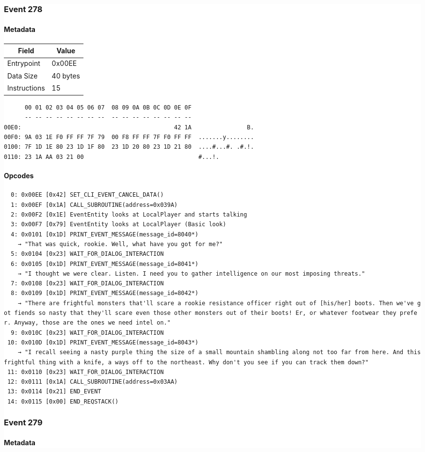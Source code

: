 ### Event 278

#### Metadata

| Field        | Value    |
|--------------|----------|
| Entrypoint   | 0x00EE   |
| Data Size    | 40 bytes |
| Instructions | 15       |

```
      00 01 02 03 04 05 06 07  08 09 0A 0B 0C 0D 0E 0F
      -- -- -- -- -- -- -- --  -- -- -- -- -- -- -- --
00E0:                                            42 1A                B.
00F0: 9A 03 1E F0 FF FF 7F 79  00 F8 FF FF 7F F0 FF FF  .......y........
0100: 7F 1D 1E 80 23 1D 1F 80  23 1D 20 80 23 1D 21 80  ....#...#. .#.!.
0110: 23 1A AA 03 21 00                                 #...!.          
```

#### Opcodes

```
  0: 0x00EE [0x42] SET_CLI_EVENT_CANCEL_DATA()
  1: 0x00EF [0x1A] CALL_SUBROUTINE(address=0x039A)
  2: 0x00F2 [0x1E] EventEntity looks at LocalPlayer and starts talking
  3: 0x00F7 [0x79] EventEntity looks at LocalPlayer (Basic look)
  4: 0x0101 [0x1D] PRINT_EVENT_MESSAGE(message_id=8040*)
    → "That was quick, rookie. Well, what have you got for me?"
  5: 0x0104 [0x23] WAIT_FOR_DIALOG_INTERACTION
  6: 0x0105 [0x1D] PRINT_EVENT_MESSAGE(message_id=8041*)
    → "I thought we were clear. Listen. I need you to gather intelligence on our most imposing threats."
  7: 0x0108 [0x23] WAIT_FOR_DIALOG_INTERACTION
  8: 0x0109 [0x1D] PRINT_EVENT_MESSAGE(message_id=8042*)
    → "There are frightful monsters that'll scare a rookie resistance officer right out of [his/her] boots. Then we've got fiends so nasty that they'll scare even those other monsters out of their boots! Er, or whatever footwear they prefer. Anyway, those are the ones we need intel on."
  9: 0x010C [0x23] WAIT_FOR_DIALOG_INTERACTION
 10: 0x010D [0x1D] PRINT_EVENT_MESSAGE(message_id=8043*)
    → "I recall seeing a nasty purple thing the size of a small mountain shambling along not too far from here. And this frightful thing with a knife, a ways off to the northeast. Why don't you see if you can track them down?"
 11: 0x0110 [0x23] WAIT_FOR_DIALOG_INTERACTION
 12: 0x0111 [0x1A] CALL_SUBROUTINE(address=0x03AA)
 13: 0x0114 [0x21] END_EVENT
 14: 0x0115 [0x00] END_REQSTACK()
```

### Event 279

#### Metadata
